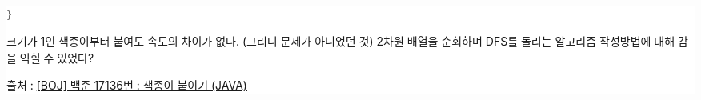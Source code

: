 ```java
}
```

크기가 1인 색종이부터 붙여도 속도의 차이가 없다. (그리디 문제가 아니었던 것)
2차원 배열을 순회하며 DFS를 돌리는 알고리즘 작성방법에 대해 감을 익힐 수 있었다?

출처 : [[BOJ] 백준 17136번 : 색종이 붙이기 (JAVA)](https://steady-coding.tistory.com/43)
